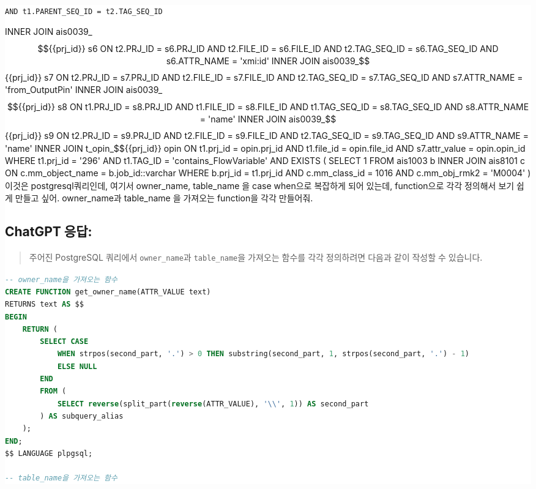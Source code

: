     AND t1.PARENT_SEQ_ID = t2.TAG_SEQ_ID
INNER JOIN ais0039_$${{prj_id}} s6 ON
                    t2.PRJ_ID = s6.PRJ_ID
    AND t2.FILE_ID = s6.FILE_ID
    AND t2.TAG_SEQ_ID = s6.TAG_SEQ_ID
    AND s6.ATTR_NAME = 'xmi:id'
INNER JOIN ais0039_$${{prj_id}} s7 ON
                    t2.PRJ_ID = s7.PRJ_ID
    AND t2.FILE_ID = s7.FILE_ID
    AND t2.TAG_SEQ_ID = s7.TAG_SEQ_ID
    AND s7.ATTR_NAME = 'from_OutputPin'
INNER JOIN ais0039_$${{prj_id}} s8 ON
                    t1.PRJ_ID = s8.PRJ_ID
    AND t1.FILE_ID = s8.FILE_ID
    AND t1.TAG_SEQ_ID = s8.TAG_SEQ_ID
    AND s8.ATTR_NAME = 'name'
INNER JOIN ais0039_$${{prj_id}} s9 ON
                    t2.PRJ_ID = s9.PRJ_ID
    AND t2.FILE_ID = s9.FILE_ID
    AND t2.TAG_SEQ_ID = s9.TAG_SEQ_ID
    AND s9.ATTR_NAME = 'name'
INNER JOIN t_opin_$${{prj_id}} opin ON
                    t1.prj_id = opin.prj_id
    AND t1.file_id = opin.file_id
    AND s7.attr_value = opin.opin_id
WHERE
                    t1.prj_id = '296'
    AND t1.TAG_ID = 'contains_FlowVariable'
    AND EXISTS (
        SELECT
                            1
        FROM
                            ais1003 b
        INNER JOIN ais8101 c ON
                            c.mm_object_name = b.job_id::varchar
        WHERE
                            b.prj_id = t1.prj_id
            AND c.mm_class_id = 1016
            AND c.mm_obj_rmk2 = 'M0004'
    ) 이것은 postgresql쿼리인데, 여기서 owner_name, table_name 을  case when으로 복잡하게 되어  있는데, function으로 각각 정의해서 보기 쉽게 만들고 싶어. owner_name과 table_name 을 가져오는 function을 각각 만들어줘.

## ChatGPT 응답:
> 주어진 PostgreSQL 쿼리에서 `owner_name`과 `table_name`을 가져오는 함수를 각각 정의하려면 다음과 같이 작성할 수 있습니다.

```sql
-- owner_name을 가져오는 함수
CREATE FUNCTION get_owner_name(ATTR_VALUE text)
RETURNS text AS $$
BEGIN
    RETURN (
        SELECT CASE
            WHEN strpos(second_part, '.') > 0 THEN substring(second_part, 1, strpos(second_part, '.') - 1)
            ELSE NULL
        END
        FROM (
            SELECT reverse(split_part(reverse(ATTR_VALUE), '\\', 1)) AS second_part
        ) AS subquery_alias
    );
END;
$$ LANGUAGE plpgsql;

-- table_name을 가져오는 함수
```